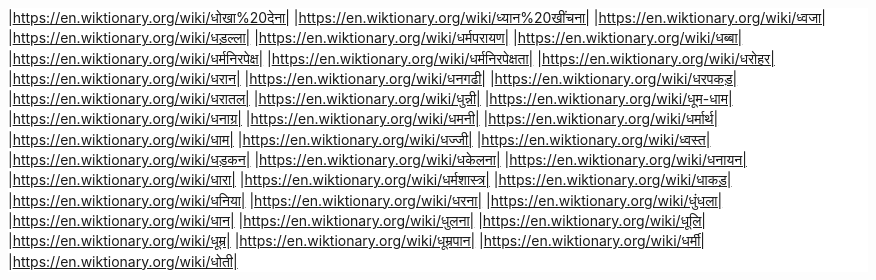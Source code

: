 |https://en.wiktionary.org/wiki/धोखा%20देना|
|https://en.wiktionary.org/wiki/ध्यान%20खींचना|
|https://en.wiktionary.org/wiki/ध्वजा|
|https://en.wiktionary.org/wiki/धड़ल्ला|
|https://en.wiktionary.org/wiki/धर्मपरायण|
|https://en.wiktionary.org/wiki/धब्बा|
|https://en.wiktionary.org/wiki/धर्मनिरपेक्ष|
|https://en.wiktionary.org/wiki/धर्मनिरपेक्षता|
|https://en.wiktionary.org/wiki/धरोहर|
|https://en.wiktionary.org/wiki/धरान|
|https://en.wiktionary.org/wiki/धनगढी|
|https://en.wiktionary.org/wiki/धरपकड़|
|https://en.wiktionary.org/wiki/धरातल|
|https://en.wiktionary.org/wiki/धुन्नी|
|https://en.wiktionary.org/wiki/धूम-धाम|
|https://en.wiktionary.org/wiki/धनाग्र|
|https://en.wiktionary.org/wiki/धमनी|
|https://en.wiktionary.org/wiki/धर्मार्थ|
|https://en.wiktionary.org/wiki/धाम|
|https://en.wiktionary.org/wiki/धज्जी|
|https://en.wiktionary.org/wiki/ध्वस्त|
|https://en.wiktionary.org/wiki/धड़कन|
|https://en.wiktionary.org/wiki/धकेलना|
|https://en.wiktionary.org/wiki/धनायन|
|https://en.wiktionary.org/wiki/धारा|
|https://en.wiktionary.org/wiki/धर्मशास्त्र|
|https://en.wiktionary.org/wiki/धाकड़|
|https://en.wiktionary.org/wiki/धनिया|
|https://en.wiktionary.org/wiki/धरना|
|https://en.wiktionary.org/wiki/धुंधला|
|https://en.wiktionary.org/wiki/धान|
|https://en.wiktionary.org/wiki/धुलना|
|https://en.wiktionary.org/wiki/धूलि|
|https://en.wiktionary.org/wiki/धूम्र|
|https://en.wiktionary.org/wiki/धूम्रपान|
|https://en.wiktionary.org/wiki/धर्मी|
|https://en.wiktionary.org/wiki/धोती|